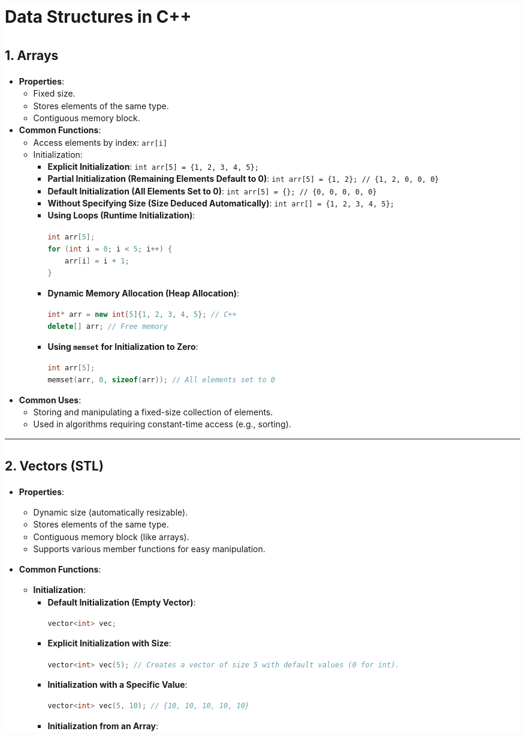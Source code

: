 # Data Structures in C++

## 1. **Arrays**
- **Properties**:
  - Fixed size.
  - Stores elements of the same type.
  - Contiguous memory block.
- **Common Functions**:
  - Access elements by index: `arr[i]`
  - Initialization:  
    - **Explicit Initialization**: `int arr[5] = {1, 2, 3, 4, 5};`
    - **Partial Initialization (Remaining Elements Default to 0)**: `int arr[5] = {1, 2}; // {1, 2, 0, 0, 0}`
    - **Default Initialization (All Elements Set to 0)**: `int arr[5] = {}; // {0, 0, 0, 0, 0}`
    - **Without Specifying Size (Size Deduced Automatically)**: `int arr[] = {1, 2, 3, 4, 5};`
    - **Using Loops (Runtime Initialization)**:
      ```cpp
      int arr[5];
      for (int i = 0; i < 5; i++) {
          arr[i] = i + 1;
      }
      ```
    - **Dynamic Memory Allocation (Heap Allocation)**:
      ```cpp
      int* arr = new int[5]{1, 2, 3, 4, 5}; // C++
      delete[] arr; // Free memory
      ```
    - **Using `memset` for Initialization to Zero**:
      ```cpp
      int arr[5];
      memset(arr, 0, sizeof(arr)); // All elements set to 0
      ```
- **Common Uses**:
  - Storing and manipulating a fixed-size collection of elements.
  - Used in algorithms requiring constant-time access (e.g., sorting).


---

## 2. **Vectors (STL)**

- **Properties**:
  - Dynamic size (automatically resizable).
  - Stores elements of the same type.
  - Contiguous memory block (like arrays).
  - Supports various member functions for easy manipulation.

- **Common Functions**:
  - **Initialization**:
    - **Default Initialization (Empty Vector)**:  
      ```cpp
      vector<int> vec;
      ```
    - **Explicit Initialization with Size**:  
      ```cpp
      vector<int> vec(5); // Creates a vector of size 5 with default values (0 for int).
      ```
    - **Initialization with a Specific Value**:  
      ```cpp
      vector<int> vec(5, 10); // {10, 10, 10, 10, 10}
      ```
    - **Initialization from an Array**:  